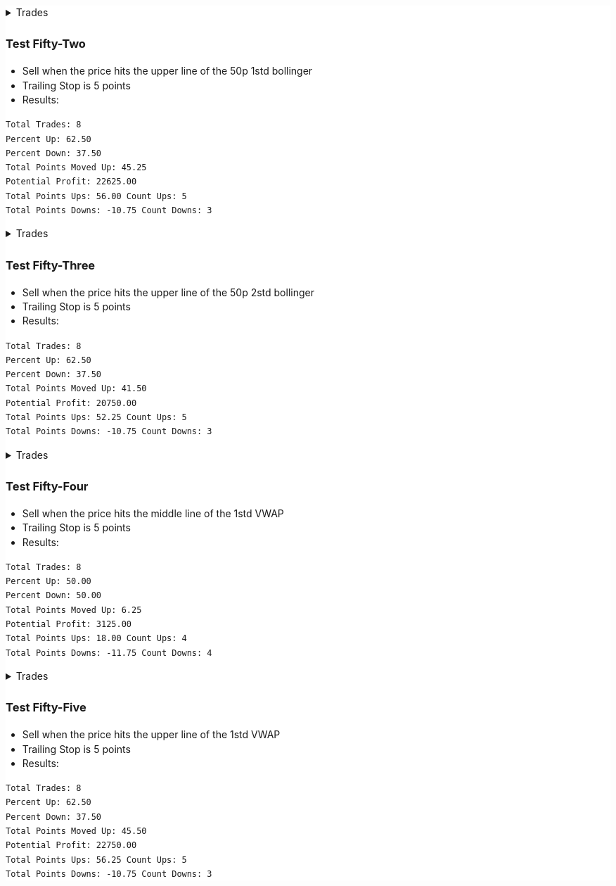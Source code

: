 
<details><summary>Trades</summary></details>

### Test Fifty-Two
* Sell when the price hits the upper line of the 50p 1std bollinger
* Trailing Stop is 5 points
* Results:
```
Total Trades: 8
Percent Up: 62.50
Percent Down: 37.50
Total Points Moved Up: 45.25
Potential Profit: 22625.00
Total Points Ups: 56.00 Count Ups: 5
Total Points Downs: -10.75 Count Downs: 3
```

<details><summary>Trades</summary></details>

### Test Fifty-Three
* Sell when the price hits the upper line of the 50p 2std bollinger
* Trailing Stop is 5 points
* Results:
```
Total Trades: 8
Percent Up: 62.50
Percent Down: 37.50
Total Points Moved Up: 41.50
Potential Profit: 20750.00
Total Points Ups: 52.25 Count Ups: 5
Total Points Downs: -10.75 Count Downs: 3
```

<details><summary>Trades</summary></details>

### Test Fifty-Four
* Sell when the price hits the middle line of the 1std VWAP
* Trailing Stop is 5 points
* Results:
```
Total Trades: 8
Percent Up: 50.00
Percent Down: 50.00
Total Points Moved Up: 6.25
Potential Profit: 3125.00
Total Points Ups: 18.00 Count Ups: 4
Total Points Downs: -11.75 Count Downs: 4
```

<details><summary>Trades</summary></details>

### Test Fifty-Five
* Sell when the price hits the upper line of the 1std VWAP
* Trailing Stop is 5 points
* Results:
```
Total Trades: 8
Percent Up: 62.50
Percent Down: 37.50
Total Points Moved Up: 45.50
Potential Profit: 22750.00
Total Points Ups: 56.25 Count Ups: 5
Total Points Downs: -10.75 Count Downs: 3
```
